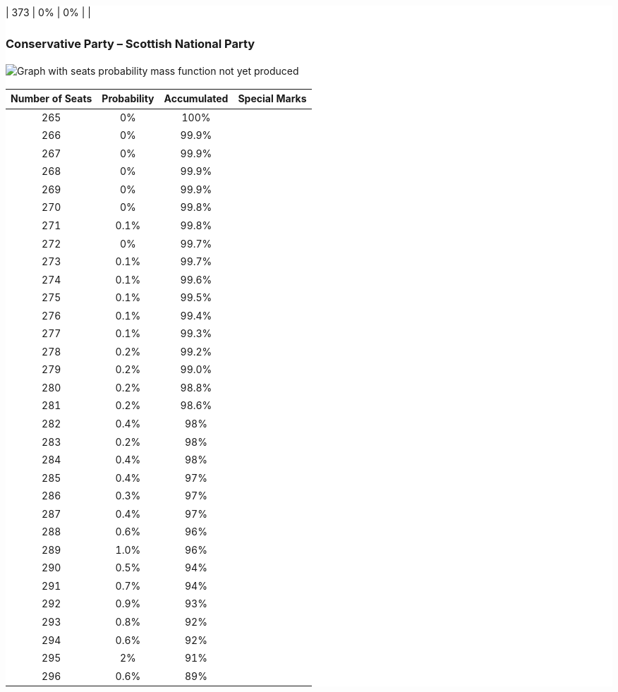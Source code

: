 | 373 | 0% | 0% |  |

### Conservative Party – Scottish National Party

![Graph with seats probability mass function not yet produced](2018-09-27-ComRes-coalitions-seats-pmf-con–snp.png "Seats Probability Mass Function")

| Number of Seats | Probability | Accumulated | Special Marks |
|:---------------:|:-----------:|:-----------:|:-------------:|
| 265 | 0% | 100% |  |
| 266 | 0% | 99.9% |  |
| 267 | 0% | 99.9% |  |
| 268 | 0% | 99.9% |  |
| 269 | 0% | 99.9% |  |
| 270 | 0% | 99.8% |  |
| 271 | 0.1% | 99.8% |  |
| 272 | 0% | 99.7% |  |
| 273 | 0.1% | 99.7% |  |
| 274 | 0.1% | 99.6% |  |
| 275 | 0.1% | 99.5% |  |
| 276 | 0.1% | 99.4% |  |
| 277 | 0.1% | 99.3% |  |
| 278 | 0.2% | 99.2% |  |
| 279 | 0.2% | 99.0% |  |
| 280 | 0.2% | 98.8% |  |
| 281 | 0.2% | 98.6% |  |
| 282 | 0.4% | 98% |  |
| 283 | 0.2% | 98% |  |
| 284 | 0.4% | 98% |  |
| 285 | 0.4% | 97% |  |
| 286 | 0.3% | 97% |  |
| 287 | 0.4% | 97% |  |
| 288 | 0.6% | 96% |  |
| 289 | 1.0% | 96% |  |
| 290 | 0.5% | 94% |  |
| 291 | 0.7% | 94% |  |
| 292 | 0.9% | 93% |  |
| 293 | 0.8% | 92% |  |
| 294 | 0.6% | 92% |  |
| 295 | 2% | 91% |  |
| 296 | 0.6% | 89% |  |